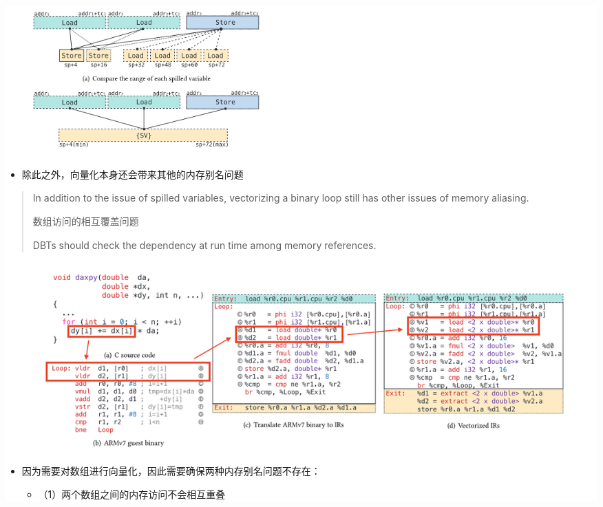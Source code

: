 <img src="./2019-simdloop-mem-alias-check-optimization-spilled-stack.png" style="zoom:40%;" />

- 除此之外，向量化本身还会带来其他的内存别名问题

> In addition to the issue of spilled variables, vectorizing a binary loop still has other issues of memory aliasing.
>
> 数组访问的相互覆盖问题
>
> DBTs should check the dependency at run time among memory references.

![](./2019-simdloop-another-memalias.png)

- 因为需要对数组进行向量化，因此需要确保两种内存别名问题不存在：

  - （1）两个数组之间的内存访问不会相互重叠
